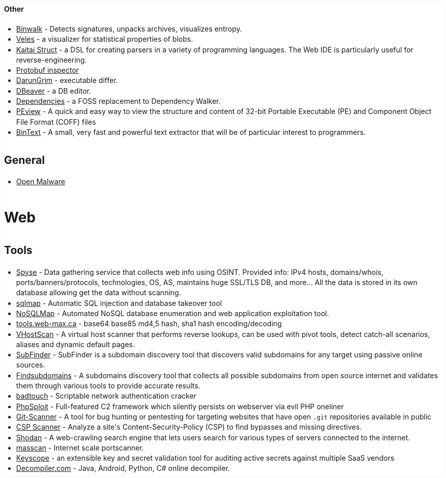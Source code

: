 #### Other
 * [Binwalk](https://github.com/ReFirmLabs/binwalk) -  Detects signatures, unpacks archives, visualizes entropy.
 * [Veles](https://github.com/codilime/veles) - a visualizer for statistical properties of blobs.
 * [Kaitai Struct](https://github.com/kaitai-io/kaitai_struct) - a DSL for creating parsers in a variety of programming languages. The Web IDE is particularly useful for reverse-engineering.
 * [Protobuf inspector](https://github.com/jmendeth/protobuf-inspector)
 * [DarunGrim](https://github.com/ohjeongwook/DarunGrim) - executable differ.
 * [DBeaver](https://github.com/dbeaver/dbeaver) - a DB editor.
 * [Dependencies](https://github.com/lucasg/Dependencies) - a FOSS replacement to Dependency Walker.
 * [PEview](http://wjradburn.com/software/) - A quick and easy way to view the structure and content of 32-bit Portable Executable (PE) and Component Object File Format (COFF) files
* [BinText](https://web.archive.org/web/http://www.mcafee.com/kr/downloads/free-tools/bintext.aspx) - A small, very fast and powerful text extractor that will be of particular interest to programmers.

## General
 * [Open Malware](http://www.offensivecomputing.net/)

# Web

## Tools
 * [Spyse](https://spyse.com/) -  Data gathering service that collects web info using OSINT. Provided info: IPv4 hosts, domains/whois, ports/banners/protocols, technologies, OS, AS, maintains huge SSL/TLS DB, and more... All the data is stored in its own database allowing get the data without scanning.
 * [sqlmap](https://github.com/sqlmapproject/sqlmap) - Automatic SQL injection and database takeover tool
 * [NoSQLMap](https://github.com/codingo/NoSQLMap) - Automated NoSQL database enumeration and web application exploitation tool.
 * [tools.web-max.ca](http://tools.web-max.ca/encode_decode.php) - base64 base85 md4,5 hash, sha1 hash encoding/decoding
 * [VHostScan](https://github.com/codingo/VHostScan) - A virtual host scanner that performs reverse lookups, can be used with pivot tools, detect catch-all scenarios, aliases and dynamic default pages.
 * [SubFinder](https://github.com/subfinder/subfinder) - SubFinder is a subdomain discovery tool that discovers valid subdomains for any target using passive online sources.
 * [Findsubdomains](https://findsubdomains.com/) - A subdomains discovery tool that collects all possible subdomains from open source internet and validates them through various tools to provide accurate results.
 * [badtouch](https://github.com/kpcyrd/badtouch) - Scriptable network authentication cracker
 * [PhpSploit](https://github.com/nil0x42/phpsploit) - Full-featured C2 framework which silently persists on webserver via evil PHP oneliner
 * [Git-Scanner](https://github.com/HightechSec/git-scanner) - A tool for bug hunting or pentesting for targeting websites that have open `.git` repositories available in public
 * [CSP Scanner](https://cspscanner.com/) - Analyze a site's Content-Security-Policy (CSP) to find bypasses and missing directives.
 * [Shodan](https://www.shodan.io/) - A web-crawling search engine that lets users search for various types of servers connected to the internet.
 * [masscan](https://github.com/robertdavidgraham/masscan) - Internet scale portscanner.
 * [Keyscope](https://github.com/SpectralOps/keyscope) - an extensible key and secret validation tool for auditing active secrets against multiple SaaS vendors
 * [Decompiler.com](https://www.decompiler.com/) - Java, Android, Python, C# online decompiler.
